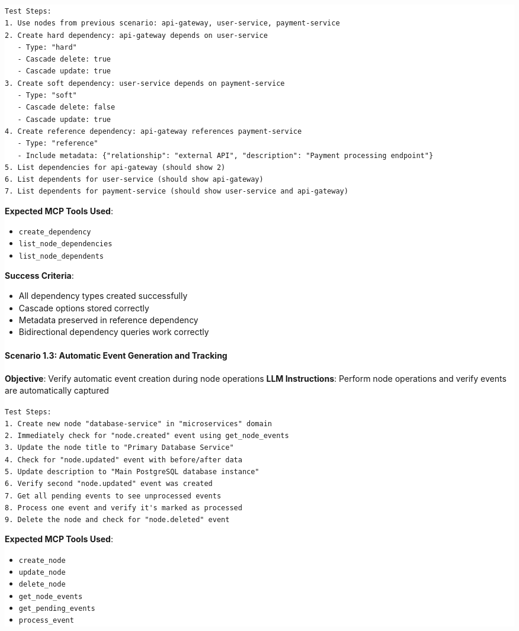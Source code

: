 ```
Test Steps:
1. Use nodes from previous scenario: api-gateway, user-service, payment-service
2. Create hard dependency: api-gateway depends on user-service
   - Type: "hard"
   - Cascade delete: true
   - Cascade update: true
3. Create soft dependency: user-service depends on payment-service
   - Type: "soft"
   - Cascade delete: false
   - Cascade update: true
4. Create reference dependency: api-gateway references payment-service
   - Type: "reference"
   - Include metadata: {"relationship": "external API", "description": "Payment processing endpoint"}
5. List dependencies for api-gateway (should show 2)
6. List dependents for user-service (should show api-gateway)
7. List dependents for payment-service (should show user-service and api-gateway)
```

**Expected MCP Tools Used**:
- `create_dependency`
- `list_node_dependencies`
- `list_node_dependents`

**Success Criteria**:
- All dependency types created successfully
- Cascade options stored correctly
- Metadata preserved in reference dependency
- Bidirectional dependency queries work correctly

#### Scenario 1.3: Automatic Event Generation and Tracking
**Objective**: Verify automatic event creation during node operations
**LLM Instructions**: Perform node operations and verify events are automatically captured

```
Test Steps:
1. Create new node "database-service" in "microservices" domain
2. Immediately check for "node.created" event using get_node_events
3. Update the node title to "Primary Database Service"
4. Check for "node.updated" event with before/after data
5. Update description to "Main PostgreSQL database instance"
6. Verify second "node.updated" event was created
7. Get all pending events to see unprocessed events
8. Process one event and verify it's marked as processed
9. Delete the node and check for "node.deleted" event
```

**Expected MCP Tools Used**:
- `create_node`
- `update_node`
- `delete_node`
- `get_node_events`
- `get_pending_events`
- `process_event`

